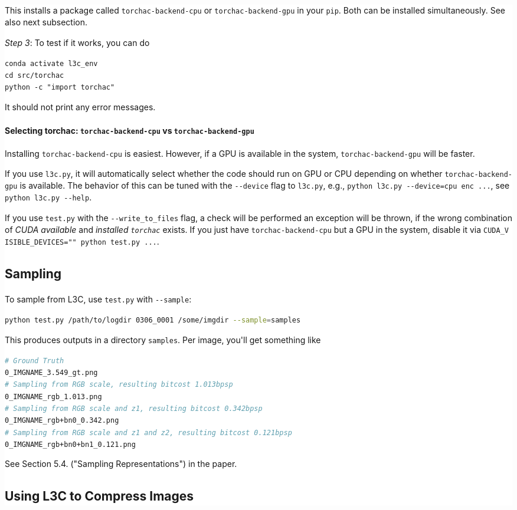 This installs a package called `torchac-backend-cpu` or `torchac-backend-gpu` in your `pip`. 
Both can be installed simultaneously. See also next subsection.

_Step 3_: To test if it works, you can do
  ```
 conda activate l3c_env
 cd src/torchac
 python -c "import torchac"
 ```
It should not print any error messages.


#### Selecting torchac: `torchac-backend-cpu` vs `torchac-backend-gpu` 

Installing `torchac-backend-cpu` is easiest. However, if a GPU is available in the system, `torchac-backend-gpu` will be faster.

If you use `l3c.py`, it will automatically select whether the 
code should run on GPU or CPU depending on whether `torchac-backend-gpu` is available. The behavior of this can be 
tuned with the `--device` flag to `l3c.py`, e.g., `python l3c.py --device=cpu enc ...`, see `python l3c.py --help`.

If you use `test.py` with the `--write_to_files` flag, a check will be performed an exception will be thrown, if the wrong 
combination of _CUDA available_ and _installed `torchac`_ exists. If you just have `torchac-backend-cpu` but a GPU in the system,
disable it via `CUDA_VISIBLE_DEVICES="" python test.py ...`.


## Sampling

To sample from L3C, use `test.py` with `--sample`:

```bash
python test.py /path/to/logdir 0306_0001 /some/imgdir --sample=samples
```

This produces outputs in a directory `samples`. Per image, you'll get something like

```bash
# Ground Truth
0_IMGNAME_3.549_gt.png
# Sampling from RGB scale, resulting bitcost 1.013bpsp
0_IMGNAME_rgb_1.013.png
# Sampling from RGB scale and z1, resulting bitcost 0.342bpsp
0_IMGNAME_rgb+bn0_0.342.png
# Sampling from RGB scale and z1 and z2, resulting bitcost 0.121bpsp
0_IMGNAME_rgb+bn0+bn1_0.121.png
```

See Section 5.4. ("Sampling Representations") in the paper.


## Using L3C to Compress Images
